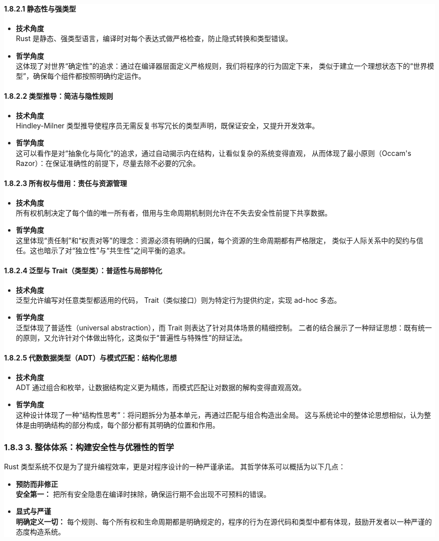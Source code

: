 #### 1.8.2.1 静态性与强类型

- **技术角度**  
  Rust 是静态、强类型语言，编译时对每个表达式做严格检查，防止隐式转换和类型错误。

- **哲学角度**  
  这体现了对世界“确定性”的追求：通过在编译器层面定义严格规则，我们将程序的行为固定下来，
  类似于建立一个理想状态下的“世界模型”，确保每个组件都按照明确约定运作。

#### 1.8.2.2 类型推导：简洁与隐性规则

- **技术角度**  
  Hindley-Milner 类型推导使程序员无需反复书写冗长的类型声明，既保证安全，又提升开发效率。  

- **哲学角度**  
  这可以看作是对“抽象化与简化”的追求，通过自动揭示内在结构，让看似复杂的系统变得直观，
  从而体现了最小原则（Occam's Razor）：在保证准确性的前提下，尽量去除不必要的冗余。

#### 1.8.2.3 所有权与借用：责任与资源管理

- **技术角度**  
  所有权机制决定了每个值的唯一所有者，借用与生命周期机制则允许在不失去安全性前提下共享数据。

- **哲学角度**  
  这里体现“责任制”和“权责对等”的理念：资源必须有明确的归属，每个资源的生命周期都有严格限定，
  类似于人际关系中的契约与信任。这也暗示了对“独立性”与“共生性”之间平衡的追求。

#### 1.8.2.4 泛型与 Trait（类型类）：普适性与局部特化

- **技术角度**  
  泛型允许编写对任意类型都适用的代码，
  Trait（类似接口）则为特定行为提供约定，实现 ad-hoc 多态。  

- **哲学角度**  
  泛型体现了普适性（universal abstraction），而 Trait 则表达了针对具体场景的精细控制。
  二者的结合展示了一种辩证思想：既有统一的原则，又允许针对个体做出特化，这类似于“普遍性与特殊性”的辩证法。

#### 1.8.2.5 代数数据类型（ADT）与模式匹配：结构化思想

- **技术角度**  
  ADT 通过组合和枚举，让数据结构定义更为精炼，而模式匹配让对数据的解构变得直观高效。  

- **哲学角度**  
  这种设计体现了一种“结构性思考”：将问题拆分为基本单元，再通过匹配与组合构造出全局。
  这与系统论中的整体论思想相似，认为整体是由明确结构的部分构成，每个部分都有其明确的位置和作用。

### 1.8.3 3. 整体体系：构建安全性与优雅性的哲学

Rust 类型系统不仅是为了提升编程效率，更是对程序设计的一种严谨承诺。
其哲学体系可以概括为以下几点：

- **预防而非修正**  
  **安全第一：** 把所有安全隐患在编译时抹除，确保运行期不会出现不可预料的错误。
  
- **显式与严谨**  
  **明确定义一切：** 每个规则、每个所有权和生命周期都是明确规定的，程序的行为在源代码和类型中都有体现，鼓励开发者以一种严谨的态度构造系统。

